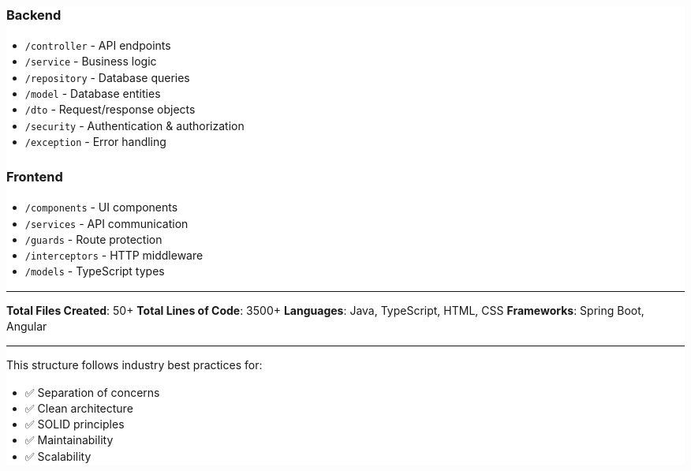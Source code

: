 ### Backend
- `/controller` - API endpoints
- `/service` - Business logic
- `/repository` - Database queries
- `/model` - Database entities
- `/dto` - Request/response objects
- `/security` - Authentication & authorization
- `/exception` - Error handling

### Frontend
- `/components` - UI components
- `/services` - API communication
- `/guards` - Route protection
- `/interceptors` - HTTP middleware
- `/models` - TypeScript types

---

**Total Files Created**: 50+
**Total Lines of Code**: 3500+
**Languages**: Java, TypeScript, HTML, CSS
**Frameworks**: Spring Boot, Angular

---

This structure follows industry best practices for:
- ✅ Separation of concerns
- ✅ Clean architecture
- ✅ SOLID principles
- ✅ Maintainability
- ✅ Scalability

